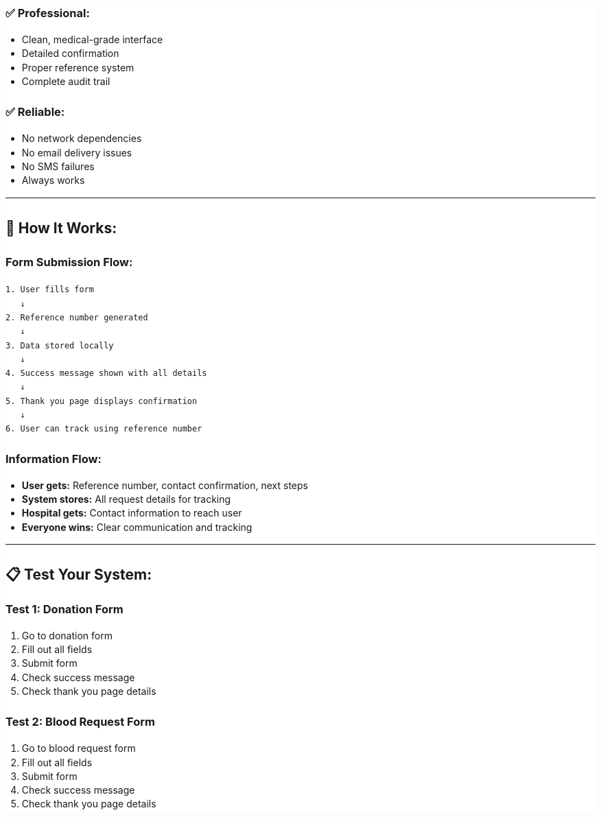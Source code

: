 ### ✅ **Professional:**
- Clean, medical-grade interface
- Detailed confirmation
- Proper reference system
- Complete audit trail

### ✅ **Reliable:**
- No network dependencies
- No email delivery issues
- No SMS failures
- Always works

---

## 🔧 **How It Works:**

### **Form Submission Flow:**
```
1. User fills form
   ↓
2. Reference number generated
   ↓
3. Data stored locally
   ↓
4. Success message shown with all details
   ↓
5. Thank you page displays confirmation
   ↓
6. User can track using reference number
```

### **Information Flow:**
- **User gets:** Reference number, contact confirmation, next steps
- **System stores:** All request details for tracking
- **Hospital gets:** Contact information to reach user
- **Everyone wins:** Clear communication and tracking

---

## 📋 **Test Your System:**

### **Test 1: Donation Form**
1. Go to donation form
2. Fill out all fields
3. Submit form
4. Check success message
5. Check thank you page details

### **Test 2: Blood Request Form**
1. Go to blood request form
2. Fill out all fields
3. Submit form
4. Check success message
5. Check thank you page details
